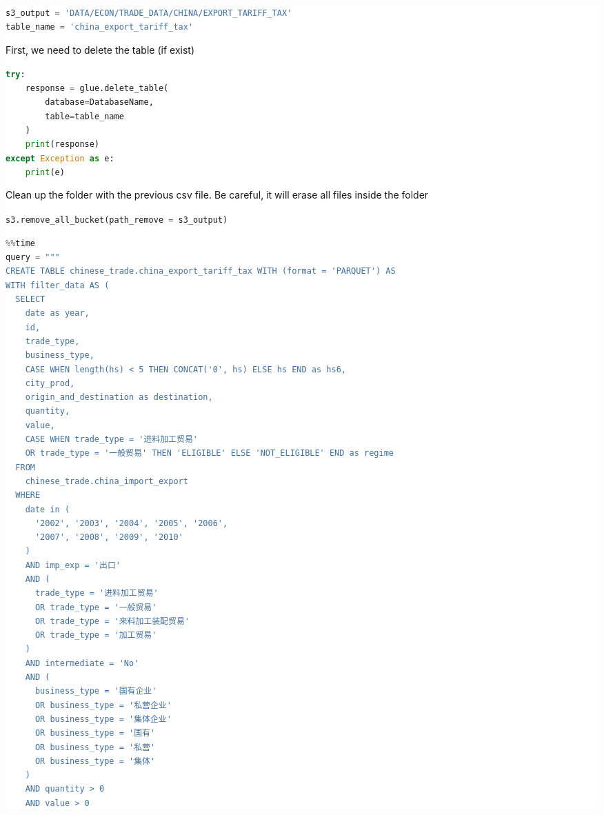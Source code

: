 ```python
s3_output = 'DATA/ECON/TRADE_DATA/CHINA/EXPORT_TARIFF_TAX'
table_name = 'china_export_tariff_tax'
```

First, we need to delete the table (if exist)

```python
try:
    response = glue.delete_table(
        database=DatabaseName,
        table=table_name
    )
    print(response)
except Exception as e:
    print(e)
```

Clean up the folder with the previous csv file. Be careful, it will erase all files inside the folder

```python
s3.remove_all_bucket(path_remove = s3_output)
```

```python
%%time
query = """
CREATE TABLE chinese_trade.china_export_tariff_tax WITH (format = 'PARQUET') AS
WITH filter_data AS (
  SELECT 
    date as year, 
    id, 
    trade_type, 
    business_type, 
    CASE WHEN length(hs) < 5 THEN CONCAT('0', hs) ELSE hs END as hs6, 
    city_prod, 
    origin_and_destination as destination, 
    quantity, 
    value, 
    CASE WHEN trade_type = '进料加工贸易' 
    OR trade_type = '一般贸易' THEN 'ELIGIBLE' ELSE 'NOT_ELIGIBLE' END as regime 
  FROM 
    chinese_trade.china_import_export 
  WHERE 
    date in (
      '2002', '2003', '2004', '2005', '2006', 
      '2007', '2008', '2009', '2010'
    ) 
    AND imp_exp = '出口' 
    AND (
      trade_type = '进料加工贸易' 
      OR trade_type = '一般贸易' 
      OR trade_type = '来料加工装配贸易' 
      OR trade_type = '加工贸易'
    ) 
    AND intermediate = 'No' 
    AND (
      business_type = '国有企业' 
      OR business_type = '私营企业' 
      OR business_type = '集体企业' 
      OR business_type = '国有' 
      OR business_type = '私营' 
      OR business_type = '集体'
    ) 
    AND quantity > 0 
    AND value > 0
```